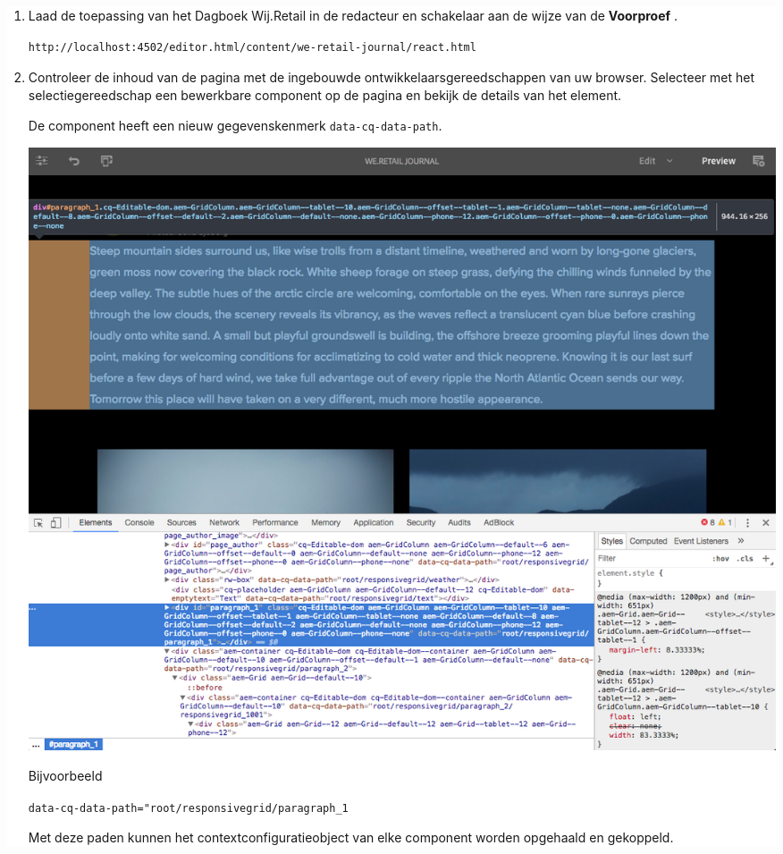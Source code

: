 1. Laad de toepassing van het Dagboek Wij.Retail in de redacteur en schakelaar aan de wijze van de **Voorproef** .

   `http://localhost:4502/editor.html/content/we-retail-journal/react.html`

1. Controleer de inhoud van de pagina met de ingebouwde ontwikkelaarsgereedschappen van uw browser. Selecteer met het selectiegereedschap een bewerkbare component op de pagina en bekijk de details van het element.

   De component heeft een nieuw gegevenskenmerk `data-cq-data-path`.

   ![screen_shot_2018-06-08at095124](assets/screen_shot_2018-06-08at095124.png)

   Bijvoorbeeld

   `data-cq-data-path="root/responsivegrid/paragraph_1`

   Met deze paden kunnen het contextconfiguratieobject van elke component worden opgehaald en gekoppeld.
